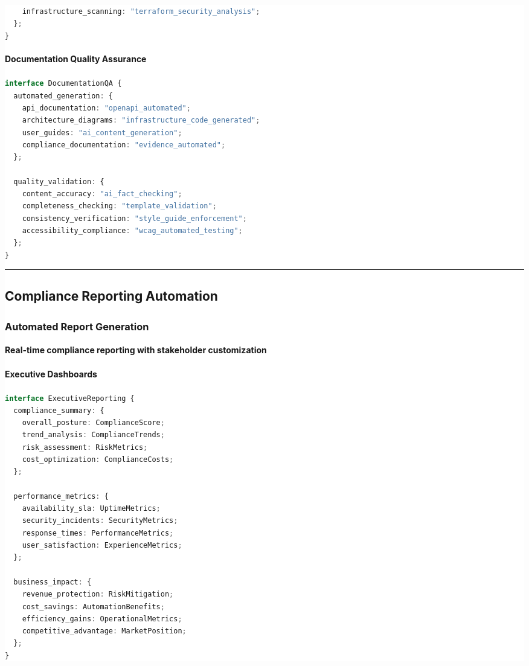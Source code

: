 ```typescript
    infrastructure_scanning: "terraform_security_analysis";
  };
}
```

#### Documentation Quality Assurance
```typescript
interface DocumentationQA {
  automated_generation: {
    api_documentation: "openapi_automated";
    architecture_diagrams: "infrastructure_code_generated";
    user_guides: "ai_content_generation";
    compliance_documentation: "evidence_automated";
  };
  
  quality_validation: {
    content_accuracy: "ai_fact_checking";
    completeness_checking: "template_validation";
    consistency_verification: "style_guide_enforcement";
    accessibility_compliance: "wcag_automated_testing";
  };
}
```

---

## Compliance Reporting Automation

### Automated Report Generation
**Real-time compliance reporting with stakeholder customization**

#### Executive Dashboards
```typescript
interface ExecutiveReporting {
  compliance_summary: {
    overall_posture: ComplianceScore;
    trend_analysis: ComplianceTrends;
    risk_assessment: RiskMetrics;
    cost_optimization: ComplianceCosts;
  };
  
  performance_metrics: {
    availability_sla: UptimeMetrics;
    security_incidents: SecurityMetrics;
    response_times: PerformanceMetrics;
    user_satisfaction: ExperienceMetrics;
  };
  
  business_impact: {
    revenue_protection: RiskMitigation;
    cost_savings: AutomationBenefits;
    efficiency_gains: OperationalMetrics;
    competitive_advantage: MarketPosition;
  };
}
```
